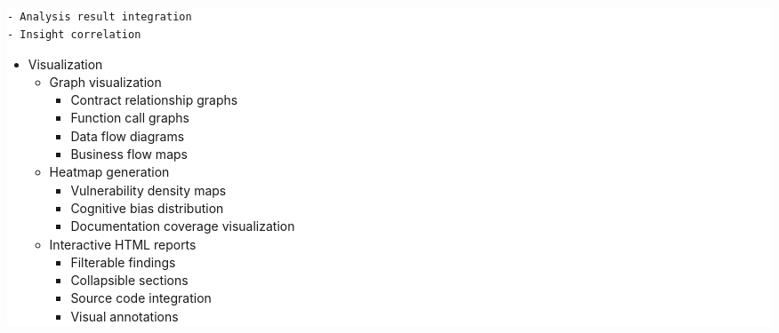     - Analysis result integration
    - Insight correlation
- Visualization
  - Graph visualization
    - Contract relationship graphs
    - Function call graphs
    - Data flow diagrams
    - Business flow maps
  - Heatmap generation
    - Vulnerability density maps
    - Cognitive bias distribution
    - Documentation coverage visualization
  - Interactive HTML reports
    - Filterable findings
    - Collapsible sections
    - Source code integration
    - Visual annotations
